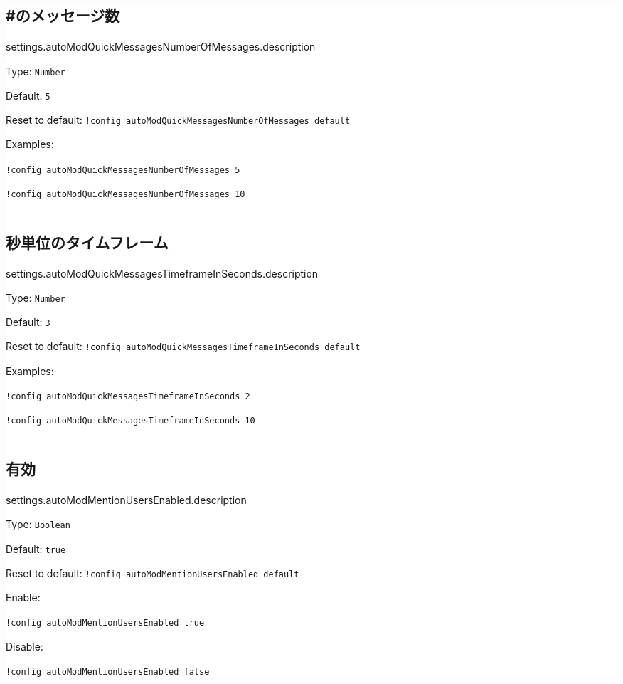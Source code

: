 ## #のメッセージ数

settings.autoModQuickMessagesNumberOfMessages.description

Type: `Number`

Default: `5`

Reset to default:
`!config autoModQuickMessagesNumberOfMessages default`

Examples:

`!config autoModQuickMessagesNumberOfMessages 5`

`!config autoModQuickMessagesNumberOfMessages 10`

<a name=autoModQuickMessagesTimeframeInSeconds></a>

---

## 秒単位のタイムフレーム

settings.autoModQuickMessagesTimeframeInSeconds.description

Type: `Number`

Default: `3`

Reset to default:
`!config autoModQuickMessagesTimeframeInSeconds default`

Examples:

`!config autoModQuickMessagesTimeframeInSeconds 2`

`!config autoModQuickMessagesTimeframeInSeconds 10`

<a name=autoModMentionUsersEnabled></a>

---

## 有効

settings.autoModMentionUsersEnabled.description

Type: `Boolean`

Default: `true`

Reset to default:
`!config autoModMentionUsersEnabled default`

Enable:

`!config autoModMentionUsersEnabled true`

Disable:

`!config autoModMentionUsersEnabled false`
